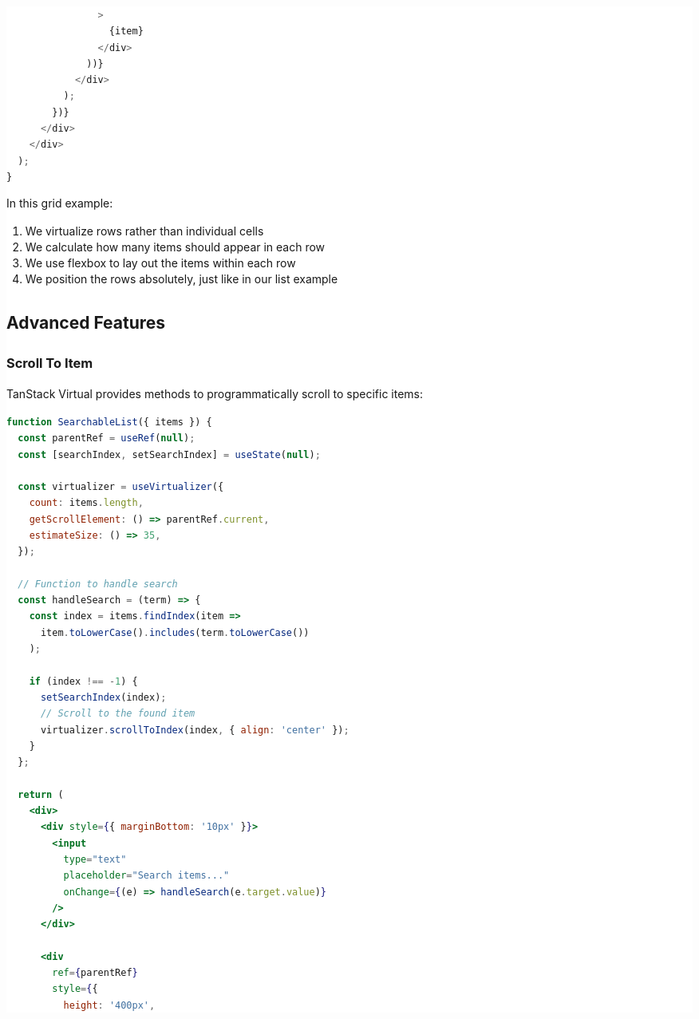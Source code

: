 ```jsx
                >
                  {item}
                </div>
              ))}
            </div>
          );
        })}
      </div>
    </div>
  );
}
```

In this grid example:

1. We virtualize rows rather than individual cells
2. We calculate how many items should appear in each row
3. We use flexbox to lay out the items within each row
4. We position the rows absolutely, just like in our list example

## Advanced Features

### Scroll To Item

TanStack Virtual provides methods to programmatically scroll to specific items:

```jsx
function SearchableList({ items }) {
  const parentRef = useRef(null);
  const [searchIndex, setSearchIndex] = useState(null);
  
  const virtualizer = useVirtualizer({
    count: items.length,
    getScrollElement: () => parentRef.current,
    estimateSize: () => 35,
  });
  
  // Function to handle search
  const handleSearch = (term) => {
    const index = items.findIndex(item => 
      item.toLowerCase().includes(term.toLowerCase())
    );
  
    if (index !== -1) {
      setSearchIndex(index);
      // Scroll to the found item
      virtualizer.scrollToIndex(index, { align: 'center' });
    }
  };
  
  return (
    <div>
      <div style={{ marginBottom: '10px' }}>
        <input 
          type="text" 
          placeholder="Search items..."
          onChange={(e) => handleSearch(e.target.value)}
        />
      </div>
    
      <div 
        ref={parentRef}
        style={{
          height: '400px',
```